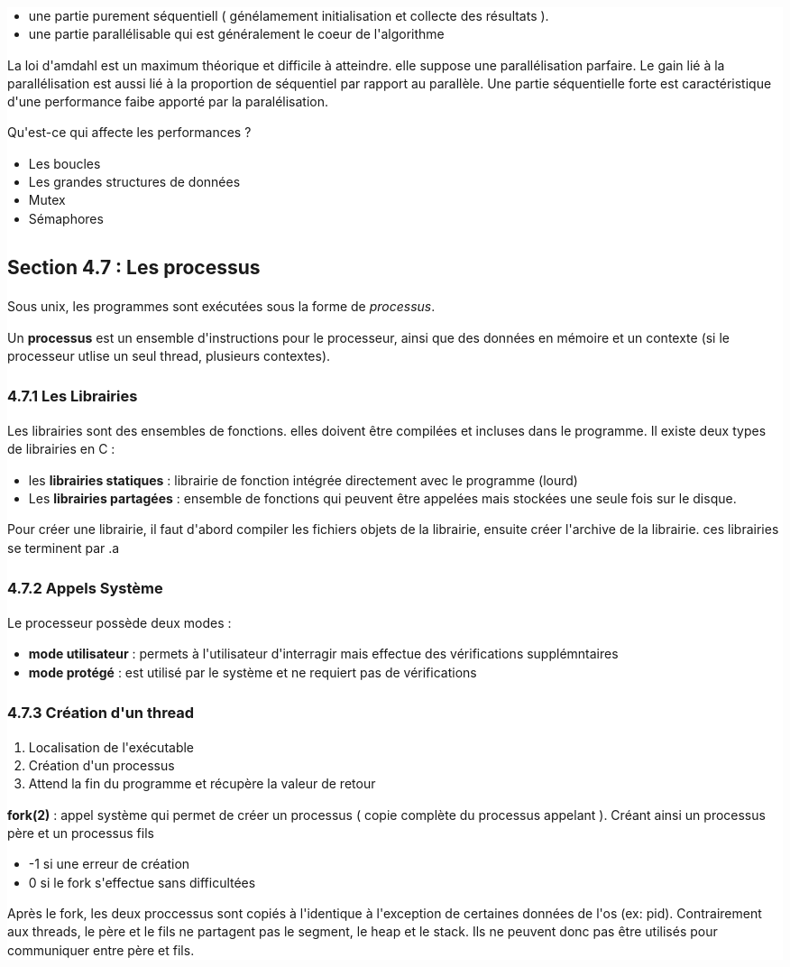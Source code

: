 * une partie purement séquentiell ( génélamement initialisation et collecte des résultats ).
* une partie parallélisable qui est généralement le coeur de l'algorithme

La loi d'amdahl est un maximum théorique et difficile à atteindre. elle suppose une parallélisation parfaire. Le gain lié à la parallélisation est aussi lié à la proportion de séquentiel par rapport au parallèle. Une partie séquentielle forte est caractéristique d'une performance faibe apporté par la paralélisation.

Qu'est-ce qui affecte les performances ?

* Les boucles
* Les grandes structures de données
* Mutex
* Sémaphores

## Section 4.7 : Les processus
Sous unix, les programmes sont exécutées sous la forme de *processus*.

Un **processus**  est un ensemble d'instructions pour le processeur, ainsi que des données en mémoire et un contexte (si le processeur utlise un seul thread, plusieurs contextes). 

### 4.7.1 Les Librairies
Les librairies sont des ensembles de fonctions. elles doivent être compilées et incluses dans le programme. Il existe deux types de librairies en C : 

* les **librairies statiques** : librairie de fonction intégrée directement avec le programme (lourd)
* Les **librairies partagées** : ensemble de fonctions qui peuvent être appelées mais stockées une seule fois sur le disque.

Pour créer une librairie, il faut d'abord compiler les fichiers objets de la librairie, ensuite créer l'archive de la librairie. ces librairies se terminent par .a 

### 4.7.2 Appels Système 
Le processeur possède deux modes : 

* **mode utilisateur** : permets à l'utilisateur d'interragir mais effectue des vérifications supplémntaires 
* **mode protégé** : est utilisé par le système et ne requiert pas de vérifications 

### 4.7.3 Création d'un thread 

1. Localisation de l'exécutable
2. Création d'un processus
3. Attend la fin du programme et récupère la valeur de retour

**fork(2)** : appel système qui permet de créer un processus ( copie complète du processus appelant ). Créant ainsi un processus père et un processus fils

* -1 si une erreur de création 
* 0 si le fork s'effectue sans difficultées

Après le fork, les deux proccessus sont copiés à l'identique à l'exception de certaines données de l'os (ex: pid). Contrairement aux threads, le père et le fils ne partagent pas le segment, le heap et le stack. Ils ne peuvent donc pas être utilisés pour communiquer entre père et fils.  
